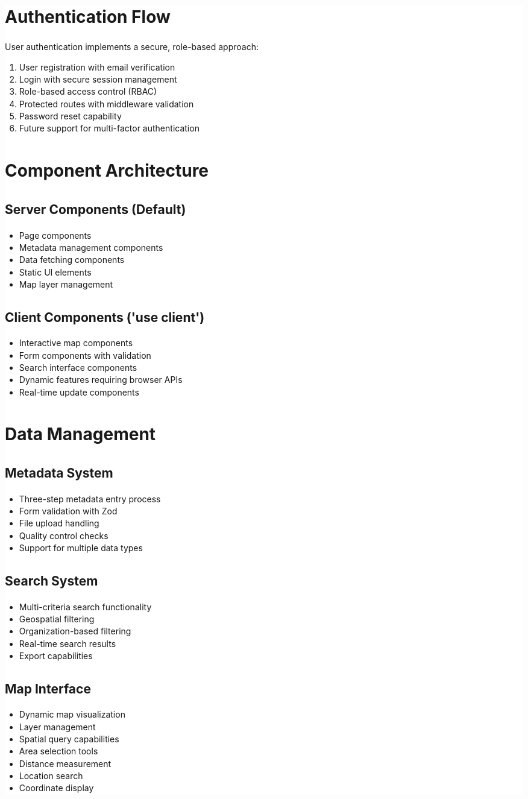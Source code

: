 # Authentication Flow

User authentication implements a secure, role-based approach:
1. User registration with email verification
2. Login with secure session management
3. Role-based access control (RBAC)
4. Protected routes with middleware validation
5. Password reset capability
6. Future support for multi-factor authentication

# Component Architecture

## Server Components (Default)
- Page components
- Metadata management components
- Data fetching components
- Static UI elements
- Map layer management

## Client Components ('use client')
- Interactive map components
- Form components with validation
- Search interface components
- Dynamic features requiring browser APIs
- Real-time update components

# Data Management

## Metadata System
- Three-step metadata entry process
- Form validation with Zod
- File upload handling
- Quality control checks
- Support for multiple data types

## Search System
- Multi-criteria search functionality
- Geospatial filtering
- Organization-based filtering
- Real-time search results
- Export capabilities

## Map Interface
- Dynamic map visualization
- Layer management
- Spatial query capabilities
- Area selection tools
- Distance measurement
- Location search
- Coordinate display
